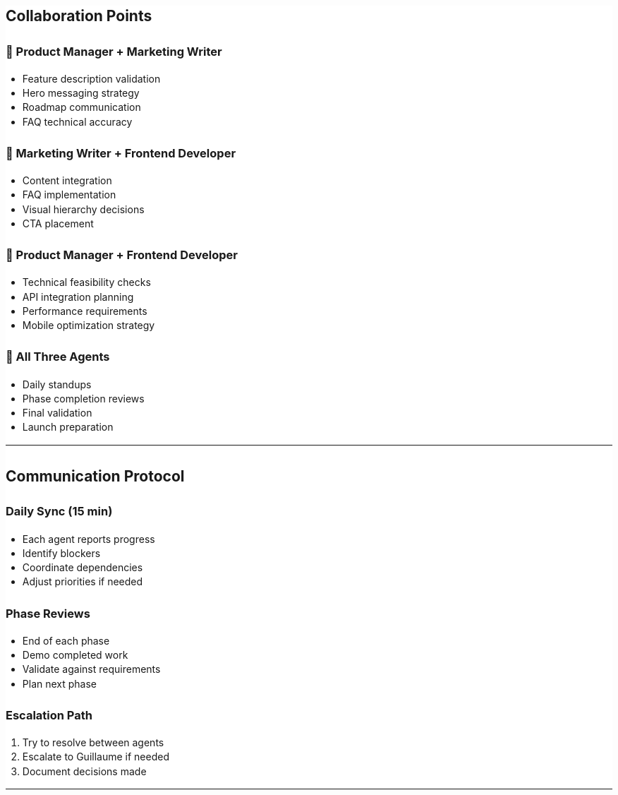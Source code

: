 
## Collaboration Points

### 🤝 Product Manager + Marketing Writer
- Feature description validation
- Hero messaging strategy
- Roadmap communication
- FAQ technical accuracy

### 🤝 Marketing Writer + Frontend Developer
- Content integration
- FAQ implementation
- Visual hierarchy decisions
- CTA placement

### 🤝 Product Manager + Frontend Developer
- Technical feasibility checks
- API integration planning
- Performance requirements
- Mobile optimization strategy

### 🤝 All Three Agents
- Daily standups
- Phase completion reviews
- Final validation
- Launch preparation

---

## Communication Protocol

### Daily Sync (15 min)
- Each agent reports progress
- Identify blockers
- Coordinate dependencies
- Adjust priorities if needed

### Phase Reviews
- End of each phase
- Demo completed work
- Validate against requirements
- Plan next phase

### Escalation Path
1. Try to resolve between agents
2. Escalate to Guillaume if needed
3. Document decisions made

---
